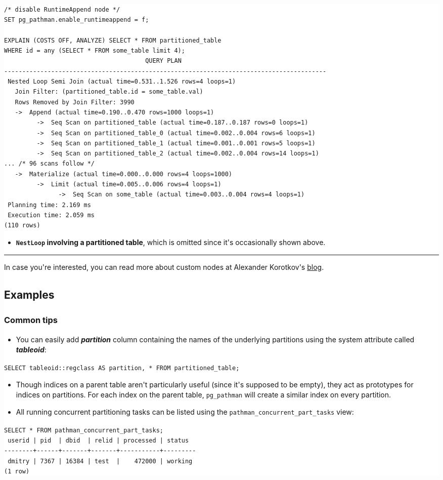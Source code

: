 ```plpgsql
/* disable RuntimeAppend node */
SET pg_pathman.enable_runtimeappend = f;

EXPLAIN (COSTS OFF, ANALYZE) SELECT * FROM partitioned_table
WHERE id = any (SELECT * FROM some_table limit 4);
                                       QUERY PLAN
-----------------------------------------------------------------------------------------
 Nested Loop Semi Join (actual time=0.531..1.526 rows=4 loops=1)
   Join Filter: (partitioned_table.id = some_table.val)
   Rows Removed by Join Filter: 3990
   ->  Append (actual time=0.190..0.470 rows=1000 loops=1)
         ->  Seq Scan on partitioned_table (actual time=0.187..0.187 rows=0 loops=1)
         ->  Seq Scan on partitioned_table_0 (actual time=0.002..0.004 rows=6 loops=1)
         ->  Seq Scan on partitioned_table_1 (actual time=0.001..0.001 rows=5 loops=1)
         ->  Seq Scan on partitioned_table_2 (actual time=0.002..0.004 rows=14 loops=1)
... /* 96 scans follow */
   ->  Materialize (actual time=0.000..0.000 rows=4 loops=1000)
         ->  Limit (actual time=0.005..0.006 rows=4 loops=1)
               ->  Seq Scan on some_table (actual time=0.003..0.004 rows=4 loops=1)
 Planning time: 2.169 ms
 Execution time: 2.059 ms
(110 rows)
```

 - **`NestLoop` involving a partitioned table**, which is omitted since it's occasionally shown above.

----------

In case you're interested, you can read more about custom nodes at Alexander Korotkov's [blog](http://akorotkov.github.io/blog/2016/06/15/pg_pathman-runtime-append/).


## Examples

### Common tips
- You can easily add **_partition_** column containing the names of the underlying partitions using the system attribute called **_tableoid_**:
```plpgsql
SELECT tableoid::regclass AS partition, * FROM partitioned_table;
```

- Though indices on a parent table aren't particularly useful (since it's supposed to be empty), they act as prototypes for indices on partitions. For each index on the parent table, `pg_pathman` will create a similar index on every partition.

- All running concurrent partitioning tasks can be listed using the `pathman_concurrent_part_tasks` view:
```plpgsql
SELECT * FROM pathman_concurrent_part_tasks;
 userid | pid  | dbid  | relid | processed | status  
--------+------+-------+-------+-----------+---------
 dmitry | 7367 | 16384 | test  |    472000 | working
(1 row)
```
